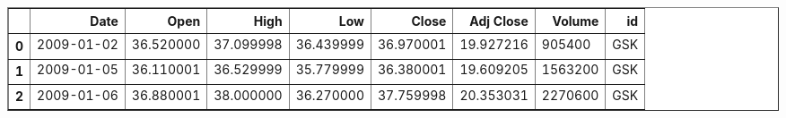 


<div>
<style scoped>
    .dataframe tbody tr th:only-of-type {
        vertical-align: middle;
    }

    .dataframe tbody tr th {
        vertical-align: top;
    }

    .dataframe thead th {
        text-align: right;
    }
</style>
<table border="1" class="dataframe">
  <thead>
    <tr style="text-align: right;">
      <th></th>
      <th>Date</th>
      <th>Open</th>
      <th>High</th>
      <th>Low</th>
      <th>Close</th>
      <th>Adj Close</th>
      <th>Volume</th>
      <th>id</th>
    </tr>
  </thead>
  <tbody>
    <tr>
      <th>0</th>
      <td>2009-01-02</td>
      <td>36.520000</td>
      <td>37.099998</td>
      <td>36.439999</td>
      <td>36.970001</td>
      <td>19.927216</td>
      <td>905400</td>
      <td>GSK</td>
    </tr>
    <tr>
      <th>1</th>
      <td>2009-01-05</td>
      <td>36.110001</td>
      <td>36.529999</td>
      <td>35.779999</td>
      <td>36.380001</td>
      <td>19.609205</td>
      <td>1563200</td>
      <td>GSK</td>
    </tr>
    <tr>
      <th>2</th>
      <td>2009-01-06</td>
      <td>36.880001</td>
      <td>38.000000</td>
      <td>36.270000</td>
      <td>37.759998</td>
      <td>20.353031</td>
      <td>2270600</td>
      <td>GSK</td>
    </tr>
  </tbody>
